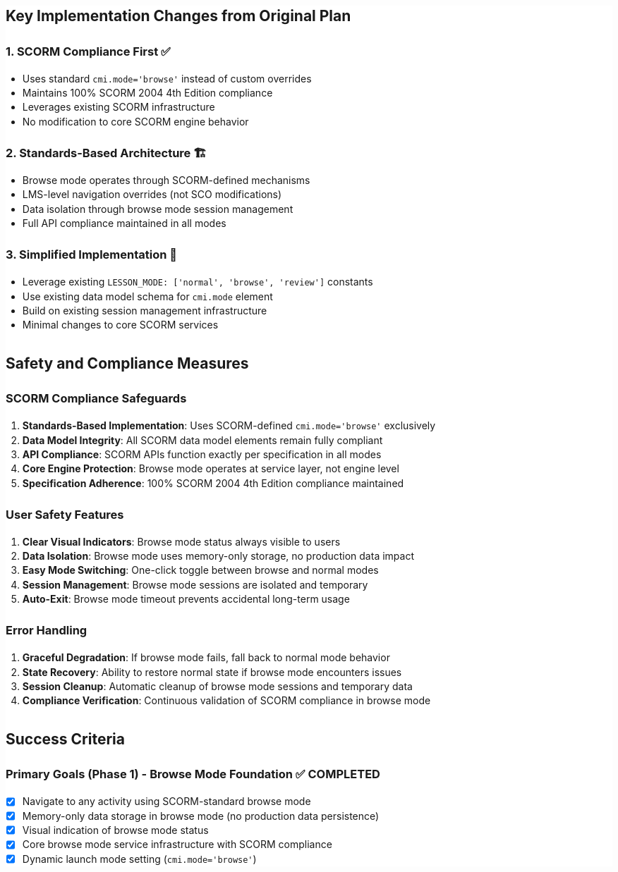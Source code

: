 ## Key Implementation Changes from Original Plan

### 1. **SCORM Compliance First** ✅
- Uses standard `cmi.mode='browse'` instead of custom overrides
- Maintains 100% SCORM 2004 4th Edition compliance
- Leverages existing SCORM infrastructure
- No modification to core SCORM engine behavior

### 2. **Standards-Based Architecture** 🏗️
- Browse mode operates through SCORM-defined mechanisms
- LMS-level navigation overrides (not SCO modifications)
- Data isolation through browse mode session management
- Full API compliance maintained in all modes

### 3. **Simplified Implementation** 🎯
- Leverage existing `LESSON_MODE: ['normal', 'browse', 'review']` constants
- Use existing data model schema for `cmi.mode` element
- Build on existing session management infrastructure
- Minimal changes to core SCORM services

## Safety and Compliance Measures

### SCORM Compliance Safeguards
1. **Standards-Based Implementation**: Uses SCORM-defined `cmi.mode='browse'` exclusively
2. **Data Model Integrity**: All SCORM data model elements remain fully compliant
3. **API Compliance**: SCORM APIs function exactly per specification in all modes
4. **Core Engine Protection**: Browse mode operates at service layer, not engine level
5. **Specification Adherence**: 100% SCORM 2004 4th Edition compliance maintained

### User Safety Features
1. **Clear Visual Indicators**: Browse mode status always visible to users
2. **Data Isolation**: Browse mode uses memory-only storage, no production data impact
3. **Easy Mode Switching**: One-click toggle between browse and normal modes
4. **Session Management**: Browse mode sessions are isolated and temporary
5. **Auto-Exit**: Browse mode timeout prevents accidental long-term usage

### Error Handling
1. **Graceful Degradation**: If browse mode fails, fall back to normal mode behavior
2. **State Recovery**: Ability to restore normal state if browse mode encounters issues
3. **Session Cleanup**: Automatic cleanup of browse mode sessions and temporary data
4. **Compliance Verification**: Continuous validation of SCORM compliance in browse mode

## Success Criteria

### Primary Goals (Phase 1) - Browse Mode Foundation ✅ **COMPLETED**
- [x] Navigate to any activity using SCORM-standard browse mode
- [x] Memory-only data storage in browse mode (no production data persistence)
- [x] Visual indication of browse mode status
- [x] Core browse mode service infrastructure with SCORM compliance
- [x] Dynamic launch mode setting (`cmi.mode='browse'`)
